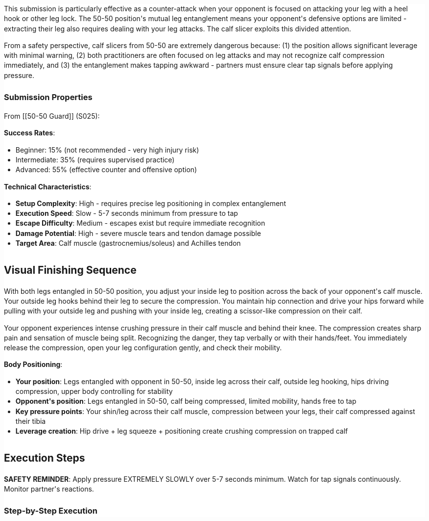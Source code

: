 This submission is particularly effective as a counter-attack when your opponent is focused on attacking your leg with a heel hook or other leg lock. The 50-50 position's mutual leg entanglement means your opponent's defensive options are limited - extracting their leg also requires dealing with your leg attacks. The calf slicer exploits this divided attention.

From a safety perspective, calf slicers from 50-50 are extremely dangerous because: (1) the position allows significant leverage with minimal warning, (2) both practitioners are often focused on leg attacks and may not recognize calf compression immediately, and (3) the entanglement makes tapping awkward - partners must ensure clear tap signals before applying pressure.

### Submission Properties

From [[50-50 Guard]] (S025):

**Success Rates**:
- Beginner: 15% (not recommended - very high injury risk)
- Intermediate: 35% (requires supervised practice)
- Advanced: 55% (effective counter and offensive option)

**Technical Characteristics**:
- **Setup Complexity**: High - requires precise leg positioning in complex entanglement
- **Execution Speed**: Slow - 5-7 seconds minimum from pressure to tap
- **Escape Difficulty**: Medium - escapes exist but require immediate recognition
- **Damage Potential**: High - severe muscle tears and tendon damage possible
- **Target Area**: Calf muscle (gastrocnemius/soleus) and Achilles tendon

## Visual Finishing Sequence

With both legs entangled in 50-50 position, you adjust your inside leg to position across the back of your opponent's calf muscle. Your outside leg hooks behind their leg to secure the compression. You maintain hip connection and drive your hips forward while pulling with your outside leg and pushing with your inside leg, creating a scissor-like compression on their calf.

Your opponent experiences intense crushing pressure in their calf muscle and behind their knee. The compression creates sharp pain and sensation of muscle being split. Recognizing the danger, they tap verbally or with their hands/feet. You immediately release the compression, open your leg configuration gently, and check their mobility.

**Body Positioning**:
- **Your position**: Legs entangled with opponent in 50-50, inside leg across their calf, outside leg hooking, hips driving compression, upper body controlling for stability
- **Opponent's position**: Legs entangled in 50-50, calf being compressed, limited mobility, hands free to tap
- **Key pressure points**: Your shin/leg across their calf muscle, compression between your legs, their calf compressed against their tibia
- **Leverage creation**: Hip drive + leg squeeze + positioning create crushing compression on trapped calf

## Execution Steps

**SAFETY REMINDER**: Apply pressure EXTREMELY SLOWLY over 5-7 seconds minimum. Watch for tap signals continuously. Monitor partner's reactions.

### Step-by-Step Execution
